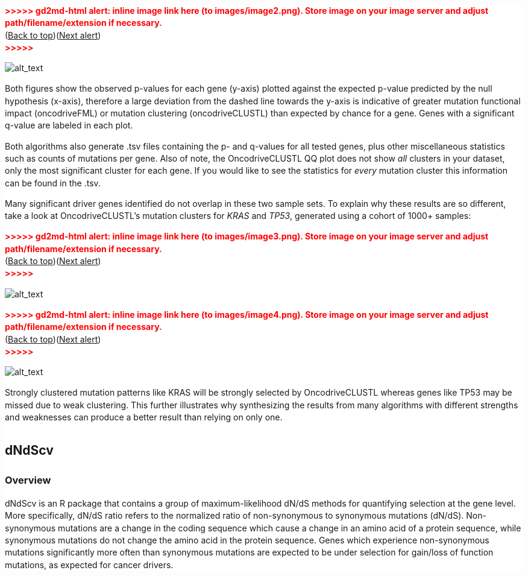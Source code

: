 
<p id="gdcalert2" ><span style="color: red; font-weight: bold">>>>>>  gd2md-html alert: inline image link here (to images/image2.png). Store image on your image server and adjust path/filename/extension if necessary. </span><br>(<a href="#">Back to top</a>)(<a href="#gdcalert3">Next alert</a>)<br><span style="color: red; font-weight: bold">>>>>> </span></p>


![alt_text](images/image2.png "image_tooltip")


Both figures show the observed p-values for each gene (y-axis) plotted against the expected p-value predicted by the null hypothesis (x-axis), therefore a large deviation from the dashed line towards the y-axis is indicative of greater mutation functional impact (oncodriveFML) or mutation clustering (oncodriveCLUSTL) than expected by chance for a gene. Genes with a significant q-value are labeled in each plot.

Both algorithms also generate .tsv files containing the p- and q-values for all tested genes, plus other miscellaneous statistics such as counts of mutations per gene. Also of note, the OncodriveCLUSTL QQ plot does not show _all_ clusters in your dataset, only the most significant cluster for each gene. If you would like to see the statistics for _every_ mutation cluster this information can be found in the .tsv.

Many significant driver genes identified do not overlap in these two sample sets. To explain why these results are so different, take a look at OncodriveCLUSTL’s mutation clusters for _KRAS_ and _TP53_, generated using a cohort of 1000+ samples:



<p id="gdcalert3" ><span style="color: red; font-weight: bold">>>>>>  gd2md-html alert: inline image link here (to images/image3.png). Store image on your image server and adjust path/filename/extension if necessary. </span><br>(<a href="#">Back to top</a>)(<a href="#gdcalert4">Next alert</a>)<br><span style="color: red; font-weight: bold">>>>>> </span></p>


![alt_text](images/image3.png "image_tooltip")


<p id="gdcalert4" ><span style="color: red; font-weight: bold">>>>>>  gd2md-html alert: inline image link here (to images/image4.png). Store image on your image server and adjust path/filename/extension if necessary. </span><br>(<a href="#">Back to top</a>)(<a href="#gdcalert5">Next alert</a>)<br><span style="color: red; font-weight: bold">>>>>> </span></p>


![alt_text](images/image4.png "image_tooltip")


Strongly clustered mutation patterns like KRAS will be strongly selected by OncodriveCLUSTL whereas genes like TP53 may be missed due to weak clustering. This further illustrates why synthesizing the results from many algorithms with different strengths and weaknesses can produce a better result than relying on only one.


## dNdScv


### Overview

dNdScv is an R package that contains a group of maximum-likelihood dN/dS methods for quantifying selection at the gene level. More specifically, dN/dS ratio refers to the normalized ratio of non-synonymous to synonymous mutations (dN/dS). Non-synonymous mutations are a change in the coding sequence which cause a change in an amino acid of a protein sequence, while synonymous mutations do not change the amino acid in the protein sequence.  Genes which experience non-synonymous mutations significantly more often than synonymous mutations are expected to be under selection for gain/loss of function mutations, as expected for cancer drivers.
